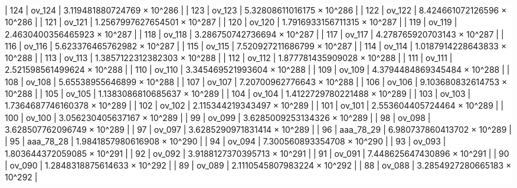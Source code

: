 | 124 | ov_124 | 3.119481880724769 × 10^286 |
| 123 | ov_123 | 5.32808611016175 × 10^286 |
| 122 | ov_122 | 8.424661072126596 × 10^286 |
| 121 | ov_121 | 1.2567997627654501 × 10^287 |
| 120 | ov_120 | 1.7916933156711315 × 10^287 |
| 119 | ov_119 | 2.4630400356465923 × 10^287 |
| 118 | ov_118 | 3.286750742736694 × 10^287 |
| 117 | ov_117 | 4.278765920703143 × 10^287 |
| 116 | ov_116 | 5.623376465762982 × 10^287 |
| 115 | ov_115 | 7.520927211686799 × 10^287 |
| 114 | ov_114 | 1.0187914228643833 × 10^288 |
| 113 | ov_113 | 1.3857122312382303 × 10^288 |
| 112 | ov_112 | 1.877781435909028 × 10^288 |
| 111 | ov_111 | 2.521598561499624 × 10^288 |
| 110 | ov_110 | 3.345469521993604 × 10^288 |
| 109 | ov_109 | 4.3794484869345484 × 10^288 |
| 108 | ov_108 | 5.65538955646899 × 10^288 |
| 107 | ov_107 | 7.20700962776643 × 10^288 |
| 106 | ov_106 | 9.103680832614753 × 10^288 |
| 105 | ov_105 | 1.1383086810685637 × 10^289 |
| 104 | ov_104 | 1.4122729780221488 × 10^289 |
| 103 | ov_103 | 1.7364687746160378 × 10^289 |
| 102 | ov_102 | 2.115344219343497 × 10^289 |
| 101 | ov_101 | 2.553604405724464 × 10^289 |
| 100 | ov_100 | 3.056230405637167 × 10^289 |
| 99 | ov_099 | 3.6285009253134326 × 10^289 |
| 98 | ov_098 | 3.628507762096749 × 10^289 |
| 97 | ov_097 | 3.6285290971831414 × 10^289 |
| 96 | aaa_78_29 | 6.980737860413702 × 10^289 |
| 95 | aaa_78_28 | 1.9841857980616908 × 10^290 |
| 94 | ov_094 | 7.300560893354708 × 10^290 |
| 93 | ov_093 | 1.803644372059085 × 10^291 |
| 92 | ov_092 | 3.9188127370395713 × 10^291 |
| 91 | ov_091 | 7.448625647430896 × 10^291 |
| 90 | ov_090 | 1.2848318875614633 × 10^292 |
| 89 | ov_089 | 2.1110545807983224 × 10^292 |
| 88 | ov_088 | 3.2854927280665183 × 10^292 |